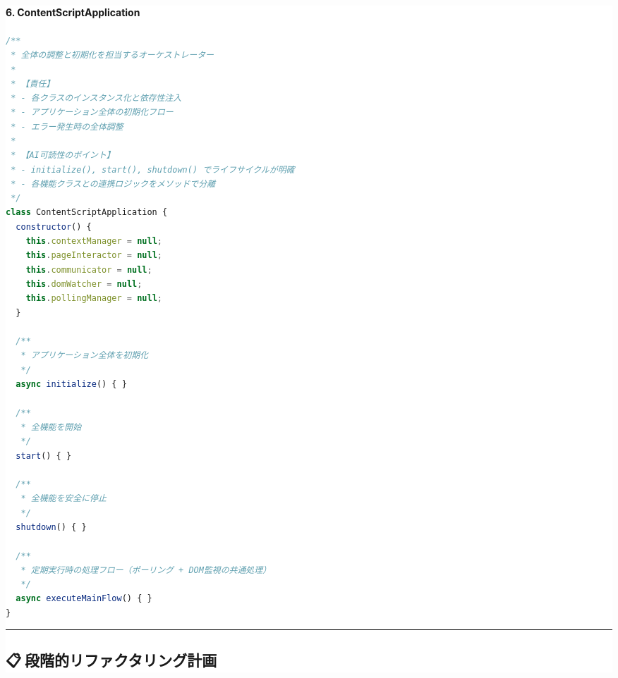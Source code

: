 ```javascript
```

#### 6. ContentScriptApplication
```javascript
/**
 * 全体の調整と初期化を担当するオーケストレーター
 * 
 * 【責任】
 * - 各クラスのインスタンス化と依存性注入
 * - アプリケーション全体の初期化フロー
 * - エラー発生時の全体調整
 * 
 * 【AI可読性のポイント】
 * - initialize(), start(), shutdown() でライフサイクルが明確
 * - 各機能クラスとの連携ロジックをメソッドで分離
 */
class ContentScriptApplication {
  constructor() {
    this.contextManager = null;
    this.pageInteractor = null;
    this.communicator = null;
    this.domWatcher = null;
    this.pollingManager = null;
  }

  /**
   * アプリケーション全体を初期化
   */
  async initialize() { }

  /**
   * 全機能を開始
   */
  start() { }

  /**
   * 全機能を安全に停止
   */
  shutdown() { }

  /**
   * 定期実行時の処理フロー（ポーリング + DOM監視の共通処理）
   */
  async executeMainFlow() { }
}
```

---

## 📋 段階的リファクタリング計画
